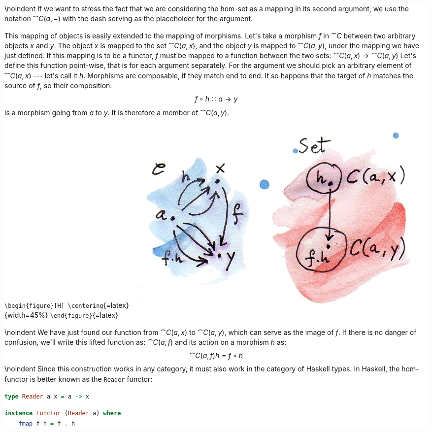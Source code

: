 \noindent
If we want to stress the fact that we are considering the hom-set as a mapping in its second argument, we use the notation $\cat{C}(a, -)$ with the dash serving as the placeholder for the argument.

This mapping of objects is easily extended to the mapping of morphisms. Let's take a morphism $f$ in $\cat{C}$ between two arbitrary objects $x$ and $y$. The object $x$ is mapped to the set $\cat{C}(a, x)$, and the object $y$ is mapped to $\cat{C}(a, y)$, under the mapping we have just defined. If this mapping is to be a functor, $f$ must be mapped to a function between the two sets:
$\cat{C}(a, x) \to \cat{C}(a, y)$
Let's define this function point-wise, that is for each argument separately. For the argument we should pick an arbitrary element of $\cat{C}(a, x)$ --- let's call it $h$. Morphisms are composable, if they match end to end. It so happens that the target of $h$ matches the source of $f$, so their composition:
$$f \circ h \Colon a \to y$$
is a morphism going from $a$ to $y$. It is therefore a member of $\cat{C}(a, y)$.

`\begin{figure}[H] \centering`{=latex}
![Hom Functor](images/hom-functor.jpg){width=45%}
`\end{figure}`{=latex}

\noindent
We have just found our function from $\cat{C}(a, x)$ to $\cat{C}(a, y)$, which can serve as the image of $f$. If there is no danger of confusion, we'll write this lifted function as:
$\cat{C}(a, f)$
and its action on a morphism $h$ as:
$$\cat{C}(a, f) h = f \circ h$$
\noindent
Since this construction works in any category, it must also work in the category of Haskell types. In Haskell, the hom-functor is better known as the `Reader` functor:

```haskell
type Reader a x = a -> x
```

```haskell
instance Functor (Reader a) where
    fmap f h = f . h
```
